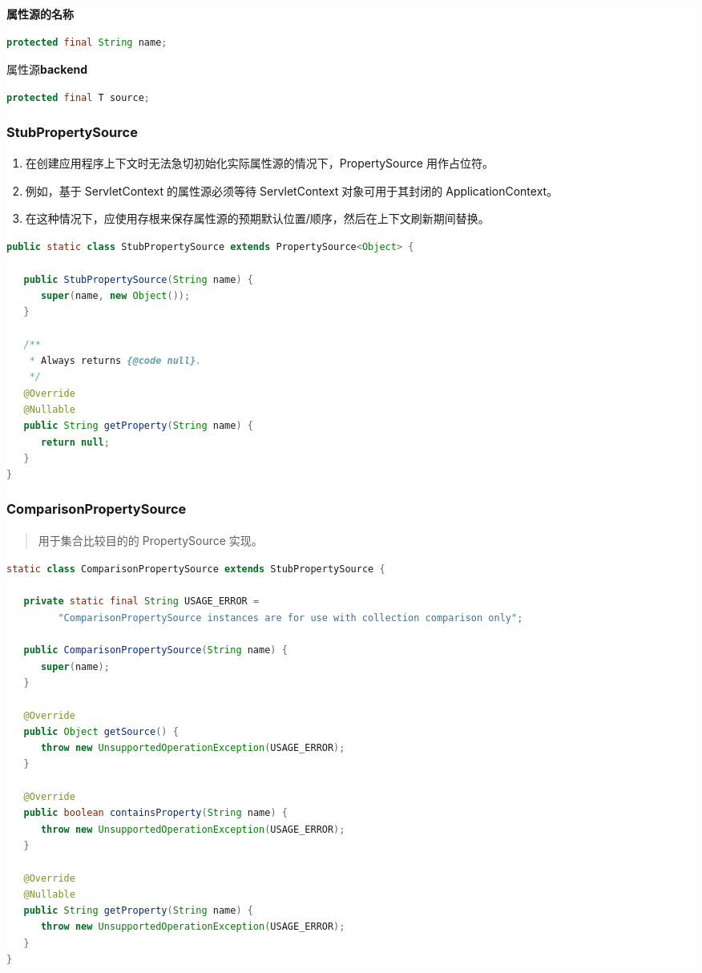 **属性源的名称**

```java
protected final String name;
```

属性源**backend**

```java
protected final T source;
```

### StubPropertySource

1. 在创建应用程序上下文时无法急切初始化实际属性源的情况下，PropertySource 用作占位符。

2. 例如，基于 ServletContext 的属性源必须等待 ServletContext 对象可用于其封闭的 ApplicationContext。
3. 在这种情况下，应使用存根来保存属性源的预期默认位置/顺序，然后在上下文刷新期间替换。

```java
public static class StubPropertySource extends PropertySource<Object> {

   public StubPropertySource(String name) {
      super(name, new Object());
   }

   /**
    * Always returns {@code null}.
    */
   @Override
   @Nullable
   public String getProperty(String name) {
      return null;
   }
}
```

### ComparisonPropertySource

> 用于集合比较目的的 PropertySource 实现。

```java
static class ComparisonPropertySource extends StubPropertySource {

   private static final String USAGE_ERROR =
         "ComparisonPropertySource instances are for use with collection comparison only";

   public ComparisonPropertySource(String name) {
      super(name);
   }

   @Override
   public Object getSource() {
      throw new UnsupportedOperationException(USAGE_ERROR);
   }

   @Override
   public boolean containsProperty(String name) {
      throw new UnsupportedOperationException(USAGE_ERROR);
   }

   @Override
   @Nullable
   public String getProperty(String name) {
      throw new UnsupportedOperationException(USAGE_ERROR);
   }
}
```
